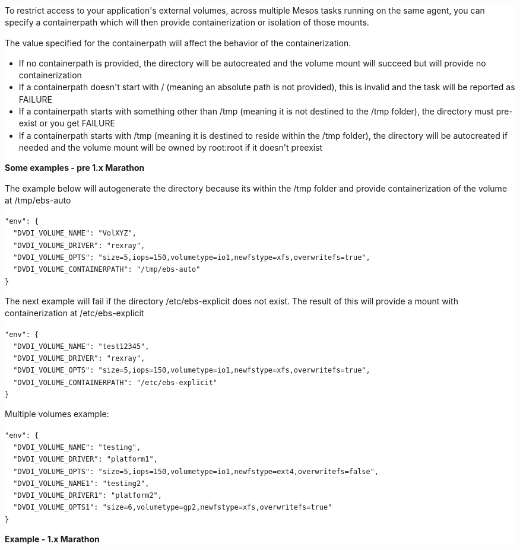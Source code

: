 To restrict access to your application's external volumes, across multiple Mesos tasks running on the same agent, you can specify a containerpath which will then provide containerization or isolation of those mounts.

The value specified for the containerpath will affect the behavior of the containerization.

- If no containerpath is provided, the directory will be autocreated and the volume mount will succeed but will provide no containerization
- If a containerpath doesn't start with / (meaning an absolute path is not provided), this is invalid and the  task will be reported as FAILURE
- If a containerpath starts with something other than /tmp (meaning it is not destined to the /tmp folder), the directory must pre-exist or you get FAILURE
- If a containerpath starts with /tmp (meaning it is destined to reside within the /tmp folder), the directory will be autocreated if needed and the volume mount will be owned by root:root if it doesn't preexist

**Some examples - pre 1.x Marathon**

The example below will autogenerate the directory because its within the /tmp folder and provide containerization of the volume at /tmp/ebs-auto

```
"env": {
  "DVDI_VOLUME_NAME": "VolXYZ",
  "DVDI_VOLUME_DRIVER": "rexray",
  "DVDI_VOLUME_OPTS": "size=5,iops=150,volumetype=io1,newfstype=xfs,overwritefs=true",
  "DVDI_VOLUME_CONTAINERPATH": "/tmp/ebs-auto"
}
```

The next example will fail if the directory /etc/ebs-explicit does not exist. The result of this will provide a mount with containerization at /etc/ebs-explicit

```
"env": {
  "DVDI_VOLUME_NAME": "test12345",
  "DVDI_VOLUME_DRIVER": "rexray",
  "DVDI_VOLUME_OPTS": "size=5,iops=150,volumetype=io1,newfstype=xfs,overwritefs=true",
  "DVDI_VOLUME_CONTAINERPATH": "/etc/ebs-explicit"
}
```

Multiple volumes example:

```
"env": {
  "DVDI_VOLUME_NAME": "testing",
  "DVDI_VOLUME_DRIVER": "platform1",
  "DVDI_VOLUME_OPTS": "size=5,iops=150,volumetype=io1,newfstype=ext4,overwritefs=false",
  "DVDI_VOLUME_NAME1": "testing2",
  "DVDI_VOLUME_DRIVER1": "platform2",
  "DVDI_VOLUME_OPTS1": "size=6,volumetype=gp2,newfstype=xfs,overwritefs=true"
}
```

**Example - 1.x Marathon**
